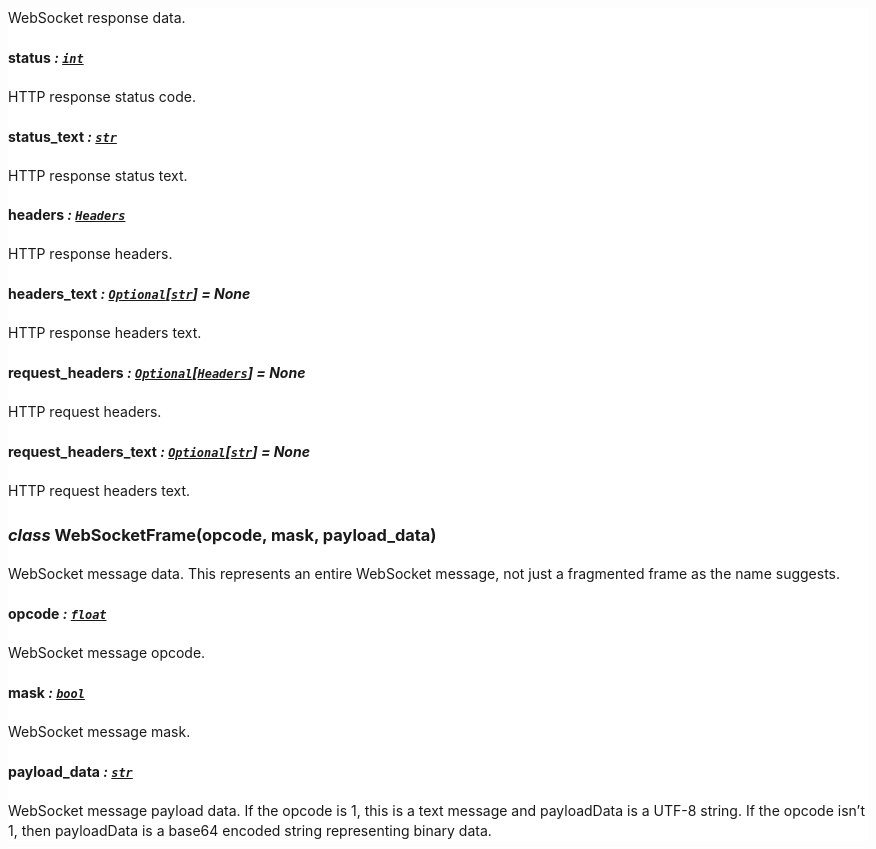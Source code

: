 WebSocket response data.

#### status *: [`int`](https://docs.python.org/3/library/functions.html#int)*

HTTP response status code.

#### status_text *: [`str`](https://docs.python.org/3/library/stdtypes.html#str)*

HTTP response status text.

#### headers *: [`Headers`](#nodriver.cdp.network.Headers)*

HTTP response headers.

#### headers_text *: [`Optional`](https://docs.python.org/3/library/typing.html#typing.Optional)[[`str`](https://docs.python.org/3/library/stdtypes.html#str)]* *= None*

HTTP response headers text.

#### request_headers *: [`Optional`](https://docs.python.org/3/library/typing.html#typing.Optional)[[`Headers`](#nodriver.cdp.network.Headers)]* *= None*

HTTP request headers.

#### request_headers_text *: [`Optional`](https://docs.python.org/3/library/typing.html#typing.Optional)[[`str`](https://docs.python.org/3/library/stdtypes.html#str)]* *= None*

HTTP request headers text.

### *class* WebSocketFrame(opcode, mask, payload_data)

WebSocket message data. This represents an entire WebSocket message, not just a fragmented frame as the name suggests.

#### opcode *: [`float`](https://docs.python.org/3/library/functions.html#float)*

WebSocket message opcode.

#### mask *: [`bool`](https://docs.python.org/3/library/functions.html#bool)*

WebSocket message mask.

#### payload_data *: [`str`](https://docs.python.org/3/library/stdtypes.html#str)*

WebSocket message payload data.
If the opcode is 1, this is a text message and payloadData is a UTF-8 string.
If the opcode isn’t 1, then payloadData is a base64 encoded string representing binary data.
